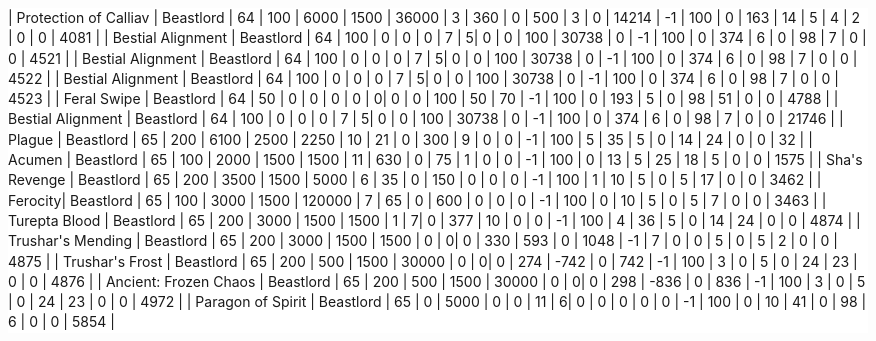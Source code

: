 | Protection of Calliav           | Beastlord    | 64    | 100   | 6000      | 1500          | 36000       | 3       | 360          | 0          | 500  | 3      | 0       | 14214 | -1          | 100      | 0          | 163       | 14         | 5        | 4     | 2    | 0   | 0          | 4081  |
| Bestial Alignment   | Beastlord    | 64    | 100   | 0         | 0 | 0           | 7       | 5| 0          | 0    | 100    | 30738   | 0     | -1          | 100      | 0          | 374       | 6          | 0        | 98    | 7    | 0   | 0          | 4521  |
| Bestial Alignment   | Beastlord    | 64    | 100   | 0         | 0 | 0           | 7       | 5| 0          | 0    | 100    | 30738   | 0     | -1          | 100      | 0          | 374       | 6          | 0        | 98    | 7    | 0   | 0          | 4522  |
| Bestial Alignment   | Beastlord    | 64    | 100   | 0         | 0 | 0           | 7       | 5| 0          | 0    | 100    | 30738   | 0     | -1          | 100      | 0          | 374       | 6          | 0        | 98    | 7    | 0   | 0          | 4523  |
| Feral Swipe         | Beastlord    | 64    | 50    | 0         | 0 | 0           | 0       | 0| 0          | 0    | 100    | 50      | 70    | -1          | 100      | 0          | 193       | 5          | 0        | 98    | 51   | 0   | 0          | 4788  |
| Bestial Alignment   | Beastlord    | 64    | 100   | 0         | 0 | 0           | 7       | 5| 0          | 0    | 100    | 30738   | 0     | -1          | 100      | 0          | 374       | 6          | 0        | 98    | 7    | 0   | 0          | 21746 |
| Plague  | Beastlord    | 65    | 200   | 6100      | 2500          | 2250        | 10      | 21           | 0          | 300  | 9      | 0       | 0     | -1          | 100      | 5          | 35        | 5          | 0        | 14    | 24   | 0   | 0          | 32    |
| Acumen  | Beastlord    | 65    | 100   | 2000      | 1500          | 1500        | 11      | 630          | 0          | 75   | 1      | 0       | 0     | -1          | 100      | 0          | 13        | 5          | 25       | 18    | 5    | 0   | 0          | 1575  |
| Sha's Revenge       | Beastlord    | 65    | 200   | 3500      | 1500          | 5000        | 6       | 35           | 0          | 150  | 0      | 0       | 0     | -1          | 100      | 1          | 10        | 5          | 0        | 5     | 17   | 0   | 0          | 3462  |
| Ferocity| Beastlord    | 65    | 100   | 3000      | 1500          | 120000      | 7       | 65           | 0          | 600  | 0      | 0       | 0     | -1          | 100      | 0          | 10        | 5          | 0        | 5     | 7    | 0   | 0          | 3463  |
| Turepta Blood       | Beastlord    | 65    | 200   | 3000      | 1500          | 1500        | 1       | 7| 0          | 377  | 10     | 0       | 0     | -1          | 100      | 4          | 36        | 5          | 0        | 14    | 24   | 0   | 0          | 4874  |
| Trushar's Mending   | Beastlord    | 65    | 200   | 3000      | 1500          | 1500        | 0       | 0| 0          | 330  | 593    | 0       | 1048  | -1          | 7        | 0          | 0         | 5          | 0        | 5     | 2    | 0   | 0          | 4875  |
| Trushar's Frost     | Beastlord    | 65    | 200   | 500       | 1500          | 30000       | 0       | 0| 0          | 274  | -742   | 0       | 742   | -1          | 100      | 3          | 0         | 5          | 0        | 24    | 23   | 0   | 0          | 4876  |
| Ancient: Frozen Chaos           | Beastlord    | 65    | 200   | 500       | 1500          | 30000       | 0       | 0| 0          | 298  | -836   | 0       | 836   | -1          | 100      | 3          | 0         | 5          | 0        | 24    | 23   | 0   | 0          | 4972  |
| Paragon of Spirit   | Beastlord    | 65    | 0     | 5000      | 0 | 0           | 11      | 6| 0          | 0    | 0      | 0       | 0     | -1          | 100      | 0          | 10        | 41         | 0        | 98    | 6    | 0   | 0          | 5854  |
